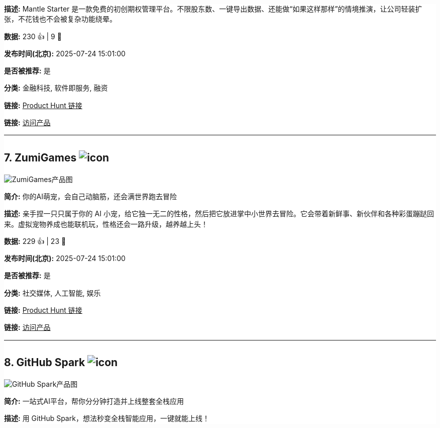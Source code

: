 **描述:** Mantle Starter 是一款免费的初创期权管理平台。不限股东数、一键导出数据、还能做“如果这样那样”的情境推演，让公司轻装扩张，不花钱也不会被复杂功能绕晕。

**数据:** 230 👍 | 9 💬

**发布时间(北京):** 2025-07-24 15:01:00

**是否被推荐:** 是

**分类:** 金融科技, 软件即服务, 融资

**链接:** [Product Hunt 链接](https://www.producthunt.com/products/withmantle?utm_campaign=producthunt-api&utm_medium=api-v2&utm_source=Application%3A+producthunt-hots+%28ID%3A+183917%29)

**链接:** [访问产品](https://www.producthunt.com/r/6V2U5DUEDZ4ONG?utm_campaign=producthunt-api&utm_medium=api-v2&utm_source=Application%3A+producthunt-hots+%28ID%3A+183917%29)

</div>

---

<div class="product-card">

## 7. ZumiGames ![icon](https://ph-files.imgix.net/f45817bb-b2aa-4eaa-aa11-85da260c9cde.png?auto=format&w=30)

![ZumiGames产品图](https://ph-files.imgix.net/ec18b1b0-2229-402b-a1fb-7c6a102d23ea.png?auto=format&w=700)

**简介:** 你的AI萌宠，会自己动脑筋，还会满世界跑去冒险

**描述:** 亲手捏一只只属于你的 AI 小宠，给它独一无二的性格，然后把它放进掌中小世界去冒险。它会带着新鲜事、新伙伴和各种彩蛋蹦跶回来。虚拟宠物养成也能联机玩，性格还会一路升级，越养越上头！

**数据:** 229 👍 | 23 💬

**发布时间(北京):** 2025-07-24 15:01:00

**是否被推荐:** 是

**分类:** 社交媒体, 人工智能, 娱乐

**链接:** [Product Hunt 链接](https://www.producthunt.com/products/zumigames?utm_campaign=producthunt-api&utm_medium=api-v2&utm_source=Application%3A+producthunt-hots+%28ID%3A+183917%29)

**链接:** [访问产品](https://www.producthunt.com/r/UNXOQBFUJM2KAR?utm_campaign=producthunt-api&utm_medium=api-v2&utm_source=Application%3A+producthunt-hots+%28ID%3A+183917%29)

</div>

---

<div class="product-card">

## 8. GitHub Spark ![icon](https://ph-files.imgix.net/5e7bc1f5-e96f-406f-8e3a-0794ecf2cf91.png?auto=format&w=30)

![GitHub Spark产品图](https://ph-files.imgix.net/baaa9c8e-93b7-4123-9ea1-d56e965e13f4.png?auto=format&w=700)

**简介:** 一站式AI平台，帮你分分钟打造并上线整套全栈应用

**描述:** 用 GitHub Spark，想法秒变全栈智能应用，一键就能上线！
